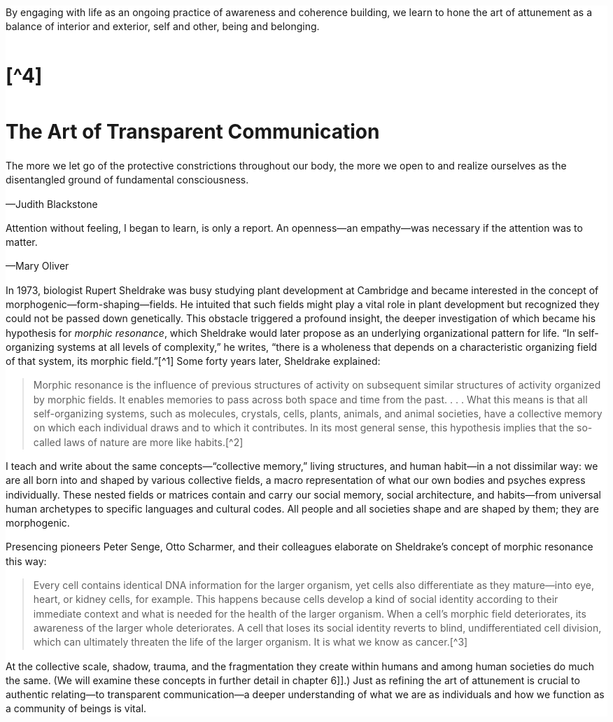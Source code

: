 By engaging with life as an ongoing practice of awareness and coherence building, we learn to hone the art of attunement as a balance of interior and exterior, self and other, being and belonging.

# [^4]

# The Art of Transparent Communication

The more we let go of the protective constrictions throughout our body, the more we open to and realize ourselves as the disentangled ground of fundamental consciousness.

—Judith Blackstone

Attention without feeling, I began to learn, is only a report. An openness—an empathy—was necessary if the attention was to matter.

—Mary Oliver

In 1973, biologist Rupert Sheldrake was busy studying plant development at Cambridge and became interested in the concept of morphogenic—form-shaping—fields. He intuited that such fields might play a vital role in plant development but recognized they could not be passed down genetically. This obstacle triggered a profound insight, the deeper investigation of which became his hypothesis for _morphic resonance_, which Sheldrake would later propose as an underlying organizational pattern for life. “In self-organizing systems at all levels of complexity,” he writes, “there is a wholeness that depends on a characteristic organizing field of that system, its morphic field.”[^1] Some forty years later, Sheldrake explained:

> Morphic resonance is the influence of previous structures of activity on subsequent similar structures of activity organized by morphic fields. It enables memories to pass across both space and time from the past. . . . What this means is that all self-organizing systems, such as molecules, crystals, cells, plants, animals, and animal societies, have a collective memory on which each individual draws and to which it contributes. In its most general sense, this hypothesis implies that the so-called laws of nature are more like habits.[^2]

I teach and write about the same concepts—“collective memory,” living structures, and human habit—in a not dissimilar way: we are all born into and shaped by various collective fields, a macro representation of what our own bodies and psyches express individually. These nested fields or matrices contain and carry our social memory, social architecture, and habits—from universal human archetypes to specific languages and cultural codes. All people and all societies shape and are shaped by them; they are morphogenic.

Presencing pioneers Peter Senge, Otto Scharmer, and their colleagues elaborate on Sheldrake’s concept of morphic resonance this way:

> Every cell contains identical DNA information for the larger organism, yet cells also differentiate as they mature—into eye, heart, or kidney cells, for example. This happens because cells develop a kind of social identity according to their immediate context and what is needed for the health of the larger organism. When a cell’s morphic field deteriorates, its awareness of the larger whole deteriorates. A cell that loses its social identity reverts to blind, undifferentiated cell division, which can ultimately threaten the life of the larger organism. It is what we know as cancer.[^3]

At the collective scale, shadow, trauma, and the fragmentation they create within humans and among human societies do much the same. (We will examine these concepts in further detail in chapter 6]].) Just as refining the art of attunement is crucial to authentic relating—to transparent communication—a deeper understanding of what we are as individuals and how we function as a community of beings is vital.
